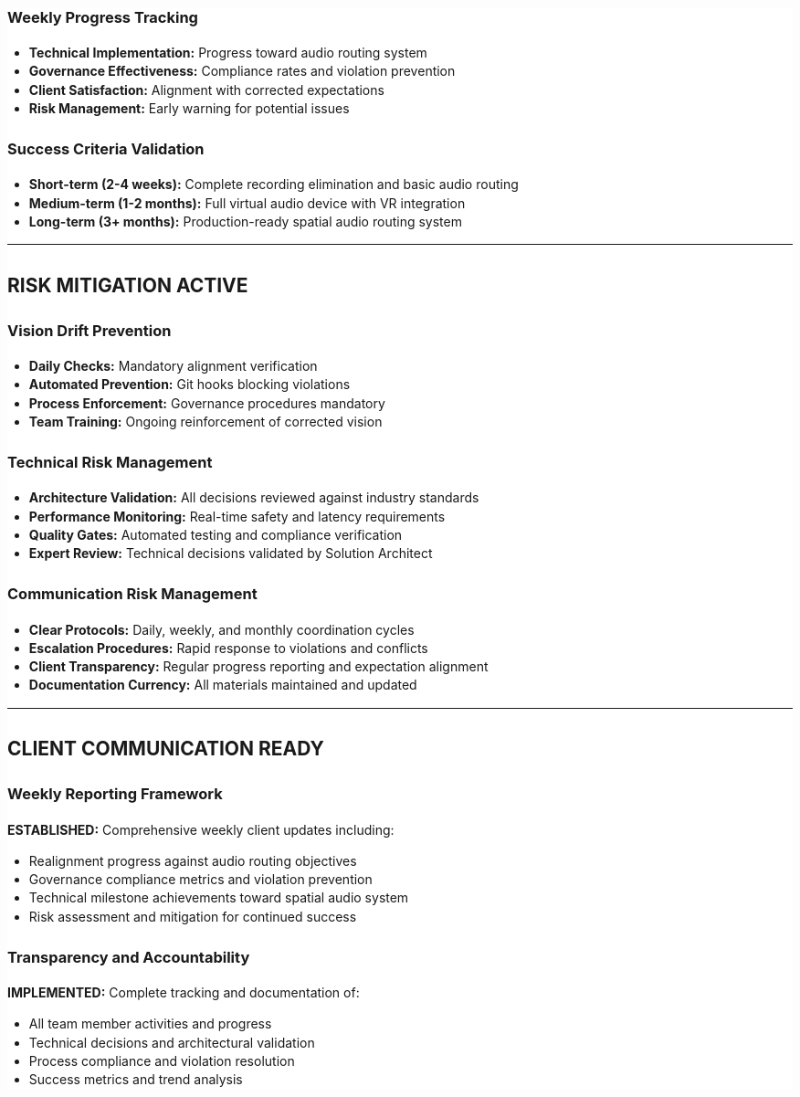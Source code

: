 ### Weekly Progress Tracking
- **Technical Implementation:** Progress toward audio routing system
- **Governance Effectiveness:** Compliance rates and violation prevention
- **Client Satisfaction:** Alignment with corrected expectations
- **Risk Management:** Early warning for potential issues

### Success Criteria Validation
- **Short-term (2-4 weeks):** Complete recording elimination and basic audio routing
- **Medium-term (1-2 months):** Full virtual audio device with VR integration
- **Long-term (3+ months):** Production-ready spatial audio routing system

---

## RISK MITIGATION ACTIVE

### Vision Drift Prevention
- **Daily Checks:** Mandatory alignment verification
- **Automated Prevention:** Git hooks blocking violations
- **Process Enforcement:** Governance procedures mandatory
- **Team Training:** Ongoing reinforcement of corrected vision

### Technical Risk Management
- **Architecture Validation:** All decisions reviewed against industry standards
- **Performance Monitoring:** Real-time safety and latency requirements
- **Quality Gates:** Automated testing and compliance verification
- **Expert Review:** Technical decisions validated by Solution Architect

### Communication Risk Management
- **Clear Protocols:** Daily, weekly, and monthly coordination cycles
- **Escalation Procedures:** Rapid response to violations and conflicts
- **Client Transparency:** Regular progress reporting and expectation alignment
- **Documentation Currency:** All materials maintained and updated

---

## CLIENT COMMUNICATION READY

### Weekly Reporting Framework
**ESTABLISHED:** Comprehensive weekly client updates including:
- Realignment progress against audio routing objectives
- Governance compliance metrics and violation prevention
- Technical milestone achievements toward spatial audio system
- Risk assessment and mitigation for continued success

### Transparency and Accountability
**IMPLEMENTED:** Complete tracking and documentation of:
- All team member activities and progress
- Technical decisions and architectural validation
- Process compliance and violation resolution
- Success metrics and trend analysis
